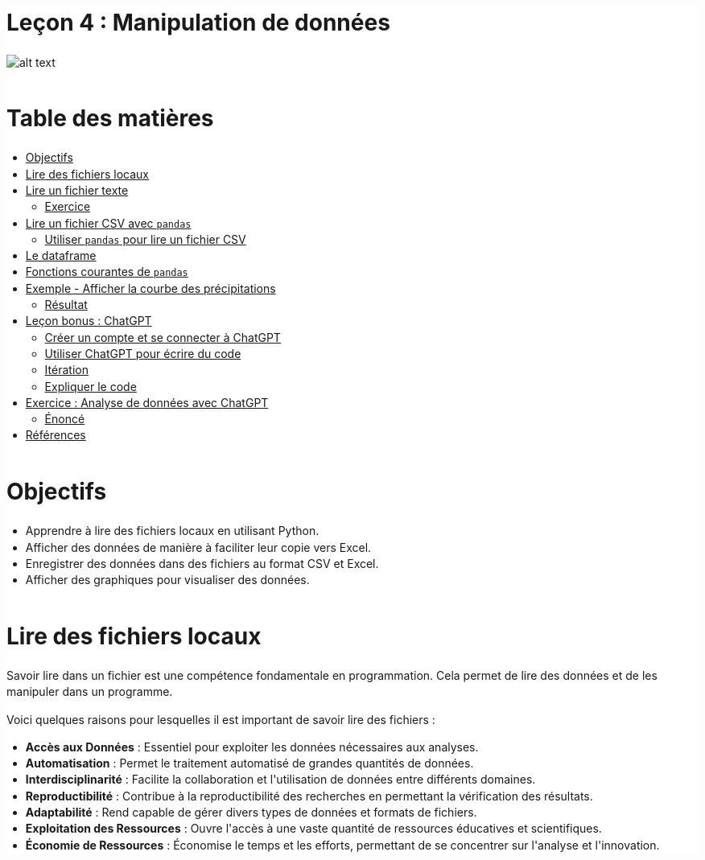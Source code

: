 # Leçon 4 : Manipulation de données 

![alt text](<assets/DALL·E 2024-03-28 11.11.34.webp>)

# Table des matières 
- [Objectifs](#objectifs)
- [Lire des fichiers locaux](#lire-des-fichiers-locaux)
- [Lire un fichier texte](#lire-un-fichier-texte)
  - [Exercice](#exercice)
- [Lire un fichier CSV avec `pandas`](#lire-un-fichier-csv-avec-pandas)
  - [Utiliser `pandas` pour lire un fichier CSV](#utiliser-pandas-pour-lire-un-fichier-csv)
- [Le dataframe](#le-dataframe)
- [Fonctions courantes de `pandas`](#fonctions-courantes-de-pandas)
- [Exemple - Afficher la courbe des précipitations](#exemple---afficher-la-courbe-des-précipitations)
  - [Résultat](#résultat)
- [Leçon bonus : ChatGPT](#leçon-bonus--chatgpt)
  - [Créer un compte et se connecter à ChatGPT](#créer-un-compte-et-se-connecter-à-chatgpt)
  - [Utiliser ChatGPT pour écrire du code](#utiliser-chatgpt-pour-écrire-du-code)
  - [Itération](#itération)
  - [Expliquer le code](#expliquer-le-code)
- [Exercice : Analyse de données avec ChatGPT](#exercice--analyse-de-données-avec-chatgpt)
  - [Énoncé](#énoncé)
- [Références](#références)


# Objectifs
- Apprendre à lire des fichiers locaux en utilisant Python.
- Afficher des données de manière à faciliter leur copie vers Excel.
- Enregistrer des données dans des fichiers au format CSV et Excel.
- Afficher des graphiques pour visualiser des données.

# Lire des fichiers locaux
Savoir lire dans un fichier est une compétence fondamentale en programmation. Cela permet de lire des données et de les manipuler dans un programme.

Voici quelques raisons pour lesquelles il est important de savoir lire des fichiers :

- **Accès aux Données** : Essentiel pour exploiter les données nécessaires aux analyses.
- **Automatisation** : Permet le traitement automatisé de grandes quantités de données.
- **Interdisciplinarité** : Facilite la collaboration et l'utilisation de données entre différents domaines.
- **Reproductibilité** : Contribue à la reproductibilité des recherches en permettant la vérification des résultats.
- **Adaptabilité** : Rend capable de gérer divers types de données et formats de fichiers.
- **Exploitation des Ressources** : Ouvre l'accès à une vaste quantité de ressources éducatives et scientifiques.
- **Économie de Ressources** : Économise le temps et les efforts, permettant de se concentrer sur l'analyse et l'innovation.
